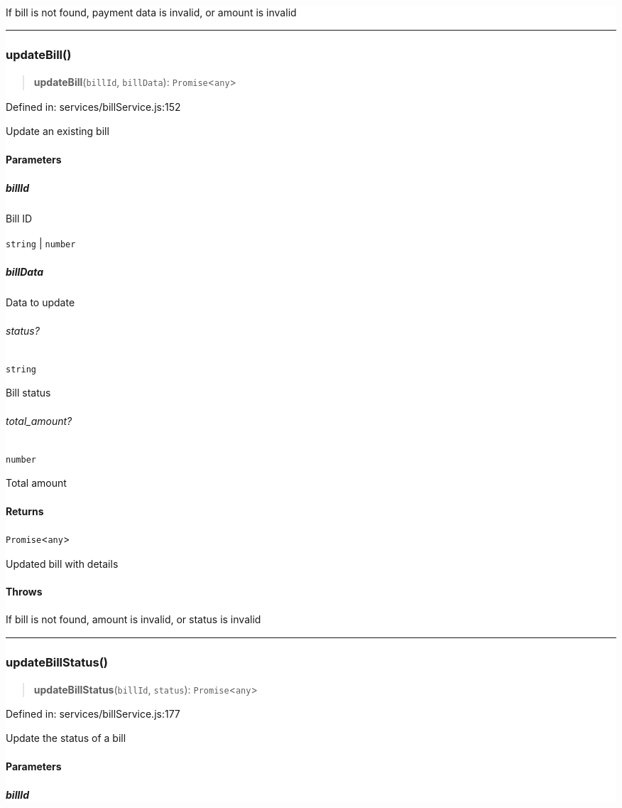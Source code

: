 If bill is not found, payment data is invalid, or amount is invalid

***

### updateBill()

> **updateBill**(`billId`, `billData`): `Promise`\<`any`\>

Defined in: services/billService.js:152

Update an existing bill

#### Parameters

##### billId

Bill ID

`string` | `number`

##### billData

Data to update

###### status?

`string`

Bill status

###### total_amount?

`number`

Total amount

#### Returns

`Promise`\<`any`\>

Updated bill with details

#### Throws

If bill is not found, amount is invalid, or status is invalid

***

### updateBillStatus()

> **updateBillStatus**(`billId`, `status`): `Promise`\<`any`\>

Defined in: services/billService.js:177

Update the status of a bill

#### Parameters

##### billId
